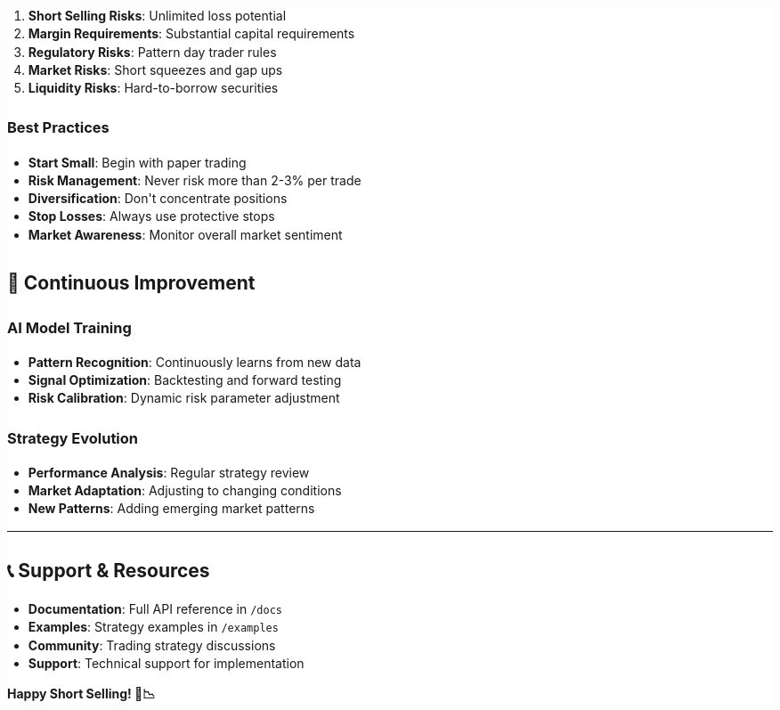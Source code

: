 1. **Short Selling Risks**: Unlimited loss potential
2. **Margin Requirements**: Substantial capital requirements
3. **Regulatory Risks**: Pattern day trader rules
4. **Market Risks**: Short squeezes and gap ups
5. **Liquidity Risks**: Hard-to-borrow securities

### Best Practices

- **Start Small**: Begin with paper trading
- **Risk Management**: Never risk more than 2-3% per trade
- **Diversification**: Don't concentrate positions
- **Stop Losses**: Always use protective stops  
- **Market Awareness**: Monitor overall market sentiment

## 🔄 Continuous Improvement

### AI Model Training
- **Pattern Recognition**: Continuously learns from new data
- **Signal Optimization**: Backtesting and forward testing
- **Risk Calibration**: Dynamic risk parameter adjustment

### Strategy Evolution
- **Performance Analysis**: Regular strategy review
- **Market Adaptation**: Adjusting to changing conditions
- **New Patterns**: Adding emerging market patterns

---

## 📞 Support & Resources

- **Documentation**: Full API reference in `/docs`
- **Examples**: Strategy examples in `/examples`  
- **Community**: Trading strategy discussions
- **Support**: Technical support for implementation

**Happy Short Selling! 🔻📉** 